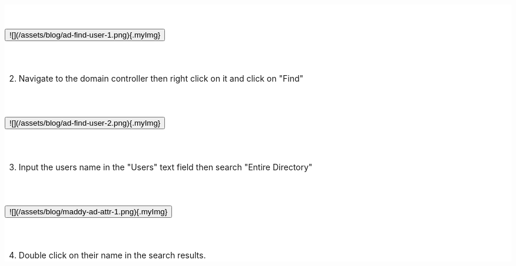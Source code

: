 <br>


<br>
<div>

  

<button class="updateDetails">
![](/assets/blog/ad-find-user-1.png){.myImg}
</button>

  

</div>

<br>

<br>

2. Navigate to the domain controller then right click on it and click on "Find"

<br>


<br>
<div>

  

<button class="updateDetails">
![](/assets/blog/ad-find-user-2.png){.myImg}
</button>

  

</div>

<br>

<br>

3. Input the users name in the "Users" text field then search "Entire Directory"

<br>


<br>
<div>

  

<button class="updateDetails">
![](/assets/blog/maddy-ad-attr-1.png){.myImg}
</button>

  

</div>

<br>

<br>

4. Double click on their name in the search results.
